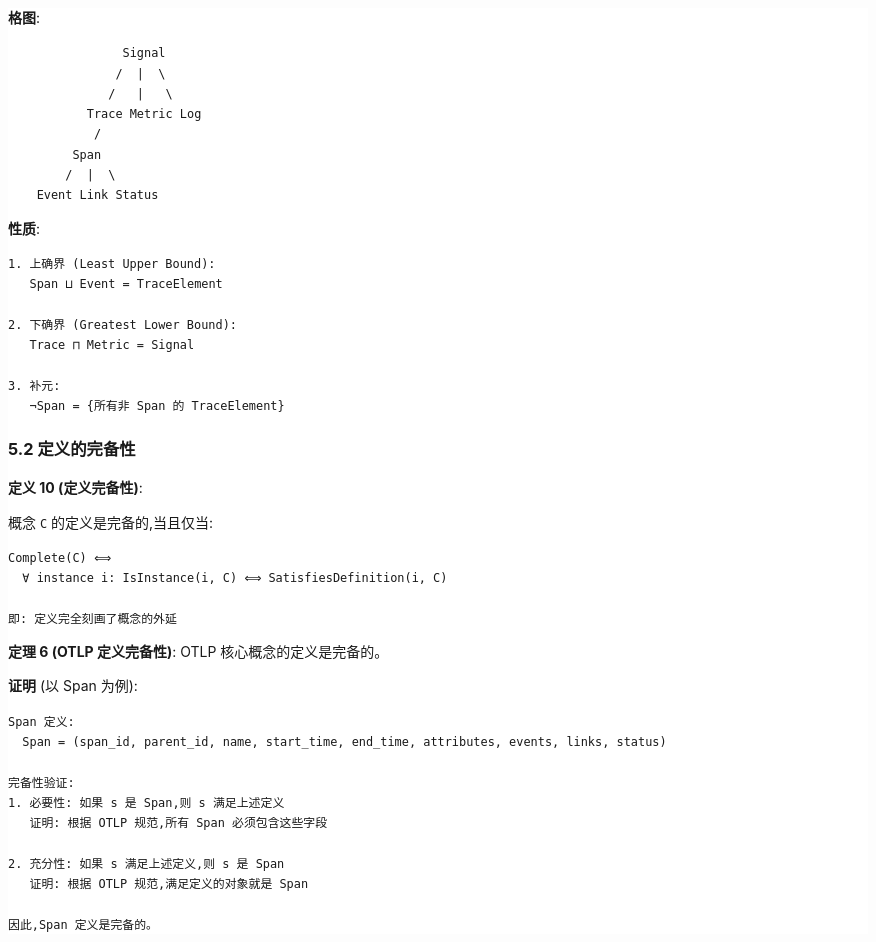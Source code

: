 **格图**:

```text
                Signal
               /  |  \
              /   |   \
           Trace Metric Log
            /
         Span
        /  |  \
    Event Link Status
```

**性质**:

```text
1. 上确界 (Least Upper Bound):
   Span ⊔ Event = TraceElement

2. 下确界 (Greatest Lower Bound):
   Trace ⊓ Metric = Signal

3. 补元:
   ¬Span = {所有非 Span 的 TraceElement}
```

### 5.2 定义的完备性

**定义 10 (定义完备性)**:

概念 `C` 的定义是完备的,当且仅当:

```text
Complete(C) ⟺ 
  ∀ instance i: IsInstance(i, C) ⟺ SatisfiesDefinition(i, C)

即: 定义完全刻画了概念的外延
```

**定理 6 (OTLP 定义完备性)**: OTLP 核心概念的定义是完备的。

**证明** (以 Span 为例):

```text
Span 定义:
  Span = (span_id, parent_id, name, start_time, end_time, attributes, events, links, status)

完备性验证:
1. 必要性: 如果 s 是 Span,则 s 满足上述定义
   证明: 根据 OTLP 规范,所有 Span 必须包含这些字段

2. 充分性: 如果 s 满足上述定义,则 s 是 Span
   证明: 根据 OTLP 规范,满足定义的对象就是 Span

因此,Span 定义是完备的。
```
